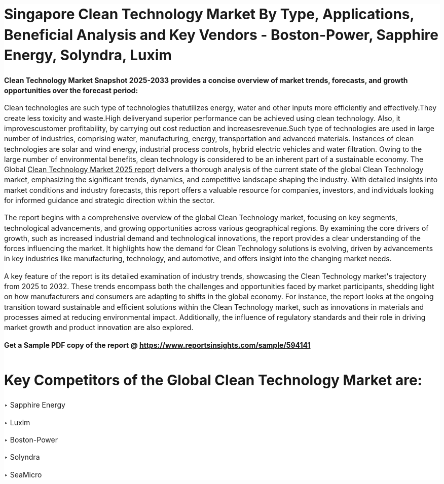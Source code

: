 # Singapore Clean Technology Market By Type, Applications, Beneficial Analysis and Key Vendors - Boston-Power, Sapphire Energy, Solyndra, Luxim

<strong>Clean Technology Market Snapshot 2025-2033 provides a concise overview of market trends, forecasts, and growth opportunities over the forecast period:</strong>

Clean technologies are such type of technologies thatutilizes energy, water and other inputs more efficiently and effectively.They create less toxicity and waste.High deliveryand superior performance can be achieved using clean technology. Also, it improvescustomer profitability, by carrying out cost reduction and increasesrevenue.Such type of technologies are used in large number of industries, comprising water, manufacturing, energy, transportation and advanced materials. Instances of clean technologies are solar and wind energy, industrial process controls, hybrid electric vehicles and water filtration. Owing to the large number of environmental benefits, clean technology is considered to be an inherent part of a sustainable economy. The Global <a href=https://www.reportsinsights.com/sample/594141>Clean Technology Market 2025 report</a> delivers a thorough analysis of the current state of the global Clean Technology market, emphasizing the significant trends, dynamics, and competitive landscape shaping the industry. With detailed insights into market conditions and industry forecasts, this report offers a valuable resource for companies, investors, and individuals looking for informed guidance and strategic direction within the sector.

The report begins with a comprehensive overview of the global Clean Technology market, focusing on key segments, technological advancements, and growing opportunities across various geographical regions. By examining the core drivers of growth, such as increased industrial demand and technological innovations, the report provides a clear understanding of the forces influencing the market. It highlights how the demand for Clean Technology solutions is evolving, driven by advancements in key industries like manufacturing, technology, and automotive, and offers insight into the changing market needs.

A key feature of the report is its detailed examination of industry trends, showcasing the Clean Technology market's trajectory from 2025 to 2032. These trends encompass both the challenges and opportunities faced by market participants, shedding light on how manufacturers and consumers are adapting to shifts in the global economy. For instance, the report looks at the ongoing transition toward sustainable and efficient solutions within the Clean Technology market, such as innovations in materials and processes aimed at reducing environmental impact. Additionally, the influence of regulatory standards and their role in driving market growth and product innovation are also explored.

<strong>Get a Sample PDF copy of the report @ <a href=https://www.reportsinsights.com/sample/594141>https://www.reportsinsights.com/sample/594141</a></strong>

# <strong>Key Competitors of the Global Clean Technology Market are:</strong>

‣ Sapphire Energy

‣ Luxim

‣ Boston-Power

‣ Solyndra

‣ SeaMicro

